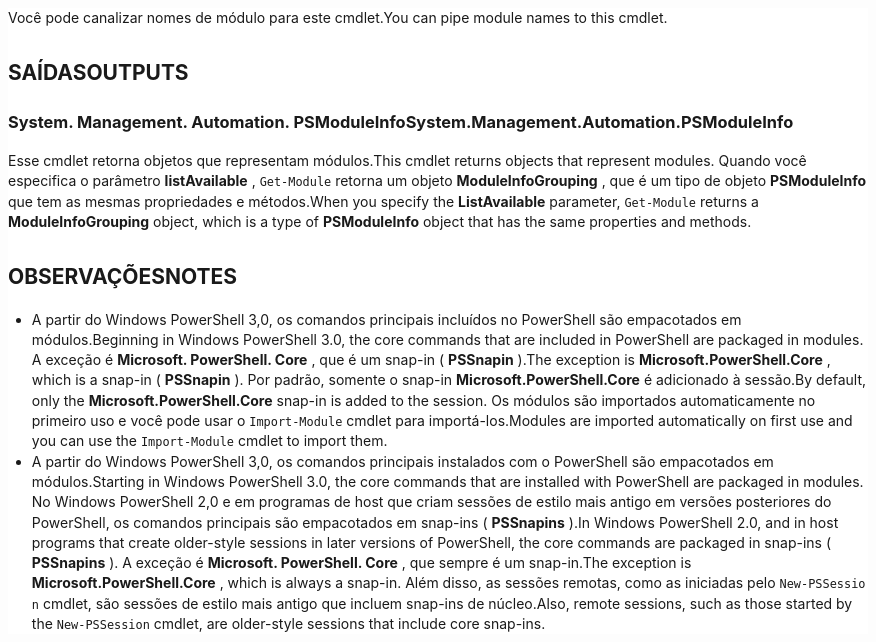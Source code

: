 <span data-ttu-id="45e7d-270">Você pode canalizar nomes de módulo para este cmdlet.</span><span class="sxs-lookup"><span data-stu-id="45e7d-270">You can pipe module names to this cmdlet.</span></span>

## <span data-ttu-id="45e7d-271">SAÍDAS</span><span class="sxs-lookup"><span data-stu-id="45e7d-271">OUTPUTS</span></span>

### <span data-ttu-id="45e7d-272">System. Management. Automation. PSModuleInfo</span><span class="sxs-lookup"><span data-stu-id="45e7d-272">System.Management.Automation.PSModuleInfo</span></span>

<span data-ttu-id="45e7d-273">Esse cmdlet retorna objetos que representam módulos.</span><span class="sxs-lookup"><span data-stu-id="45e7d-273">This cmdlet returns objects that represent modules.</span></span> <span data-ttu-id="45e7d-274">Quando você especifica o parâmetro **listAvailable** , `Get-Module` retorna um objeto **ModuleInfoGrouping** , que é um tipo de objeto **PSModuleInfo** que tem as mesmas propriedades e métodos.</span><span class="sxs-lookup"><span data-stu-id="45e7d-274">When you specify the **ListAvailable** parameter, `Get-Module` returns a **ModuleInfoGrouping** object, which is a type of **PSModuleInfo** object that has the same properties and methods.</span></span>

## <span data-ttu-id="45e7d-275">OBSERVAÇÕES</span><span class="sxs-lookup"><span data-stu-id="45e7d-275">NOTES</span></span>

- <span data-ttu-id="45e7d-276">A partir do Windows PowerShell 3,0, os comandos principais incluídos no PowerShell são empacotados em módulos.</span><span class="sxs-lookup"><span data-stu-id="45e7d-276">Beginning in Windows PowerShell 3.0, the core commands that are included in PowerShell are packaged in modules.</span></span> <span data-ttu-id="45e7d-277">A exceção é **Microsoft. PowerShell. Core** , que é um snap-in ( **PSSnapin** ).</span><span class="sxs-lookup"><span data-stu-id="45e7d-277">The exception is **Microsoft.PowerShell.Core** , which is a snap-in ( **PSSnapin** ).</span></span> <span data-ttu-id="45e7d-278">Por padrão, somente o snap-in **Microsoft.PowerShell.Core** é adicionado à sessão.</span><span class="sxs-lookup"><span data-stu-id="45e7d-278">By default, only the **Microsoft.PowerShell.Core** snap-in is added to the session.</span></span> <span data-ttu-id="45e7d-279">Os módulos são importados automaticamente no primeiro uso e você pode usar o `Import-Module` cmdlet para importá-los.</span><span class="sxs-lookup"><span data-stu-id="45e7d-279">Modules are imported automatically on first use and you can use the `Import-Module` cmdlet to import them.</span></span>
- <span data-ttu-id="45e7d-280">A partir do Windows PowerShell 3,0, os comandos principais instalados com o PowerShell são empacotados em módulos.</span><span class="sxs-lookup"><span data-stu-id="45e7d-280">Starting in Windows PowerShell 3.0, the core commands that are installed with PowerShell are packaged in modules.</span></span> <span data-ttu-id="45e7d-281">No Windows PowerShell 2,0 e em programas de host que criam sessões de estilo mais antigo em versões posteriores do PowerShell, os comandos principais são empacotados em snap-ins ( **PSSnapins** ).</span><span class="sxs-lookup"><span data-stu-id="45e7d-281">In Windows PowerShell 2.0, and in host programs that create older-style sessions in later versions of PowerShell, the core commands are packaged in snap-ins ( **PSSnapins** ).</span></span> <span data-ttu-id="45e7d-282">A exceção é **Microsoft. PowerShell. Core** , que sempre é um snap-in.</span><span class="sxs-lookup"><span data-stu-id="45e7d-282">The exception is **Microsoft.PowerShell.Core** , which is always a snap-in.</span></span> <span data-ttu-id="45e7d-283">Além disso, as sessões remotas, como as iniciadas pelo `New-PSSession` cmdlet, são sessões de estilo mais antigo que incluem snap-ins de núcleo.</span><span class="sxs-lookup"><span data-stu-id="45e7d-283">Also, remote sessions, such as those started by the `New-PSSession` cmdlet, are older-style sessions that include core snap-ins.</span></span>

